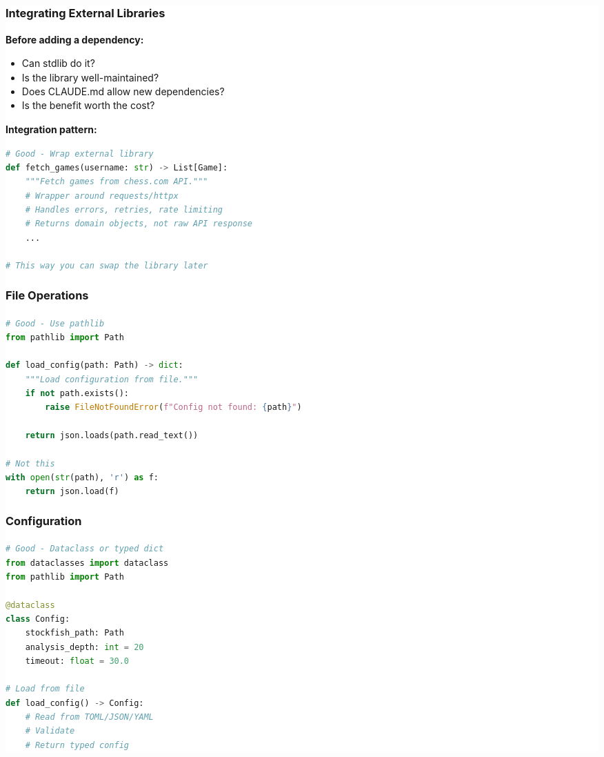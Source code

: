 ### Integrating External Libraries

**Before adding a dependency:**
- Can stdlib do it?
- Is the library well-maintained?
- Does CLAUDE.md allow new dependencies?
- Is the benefit worth the cost?

**Integration pattern:**
```python
# Good - Wrap external library
def fetch_games(username: str) -> List[Game]:
    """Fetch games from chess.com API."""
    # Wrapper around requests/httpx
    # Handles errors, retries, rate limiting
    # Returns domain objects, not raw API response
    ...

# This way you can swap the library later
```

### File Operations

```python
# Good - Use pathlib
from pathlib import Path

def load_config(path: Path) -> dict:
    """Load configuration from file."""
    if not path.exists():
        raise FileNotFoundError(f"Config not found: {path}")
    
    return json.loads(path.read_text())

# Not this
with open(str(path), 'r') as f:
    return json.load(f)
```

### Configuration

```python
# Good - Dataclass or typed dict
from dataclasses import dataclass
from pathlib import Path

@dataclass
class Config:
    stockfish_path: Path
    analysis_depth: int = 20
    timeout: float = 30.0

# Load from file
def load_config() -> Config:
    # Read from TOML/JSON/YAML
    # Validate
    # Return typed config
```
